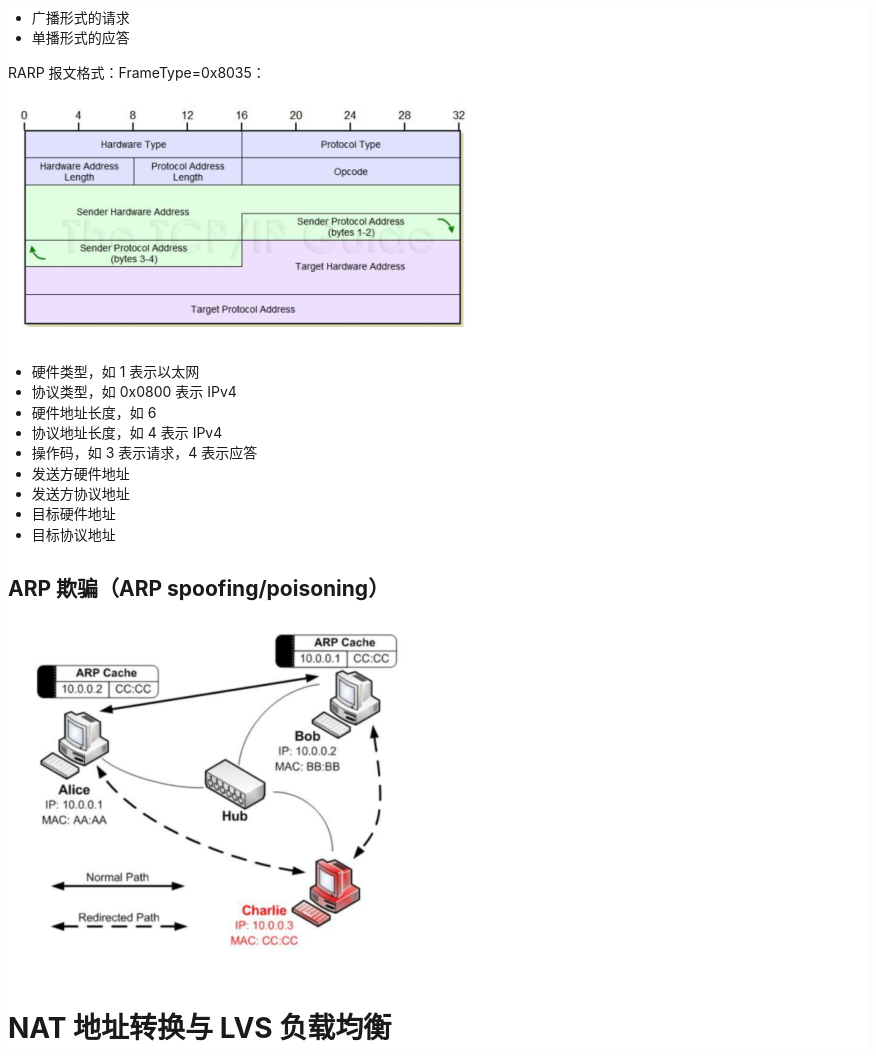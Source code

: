 - 广播形式的请求
- 单播形式的应答  

RARP 报文格式：FrameType=0x8035：

![](./img/rarp_package.png)

- 硬件类型，如 1 表示以太网
- 协议类型，如 0x0800 表示 IPv4
- 硬件地址长度，如 6
- 协议地址长度，如 4 表示 IPv4
- 操作码，如 3 表示请求，4 表示应答
- 发送方硬件地址
- 发送方协议地址
- 目标硬件地址
- 目标协议地址

## ARP 欺骗（ARP spoofing/poisoning）  

![](./img/arp_spoofig.png)

# NAT 地址转换与 LVS 负载均衡  
